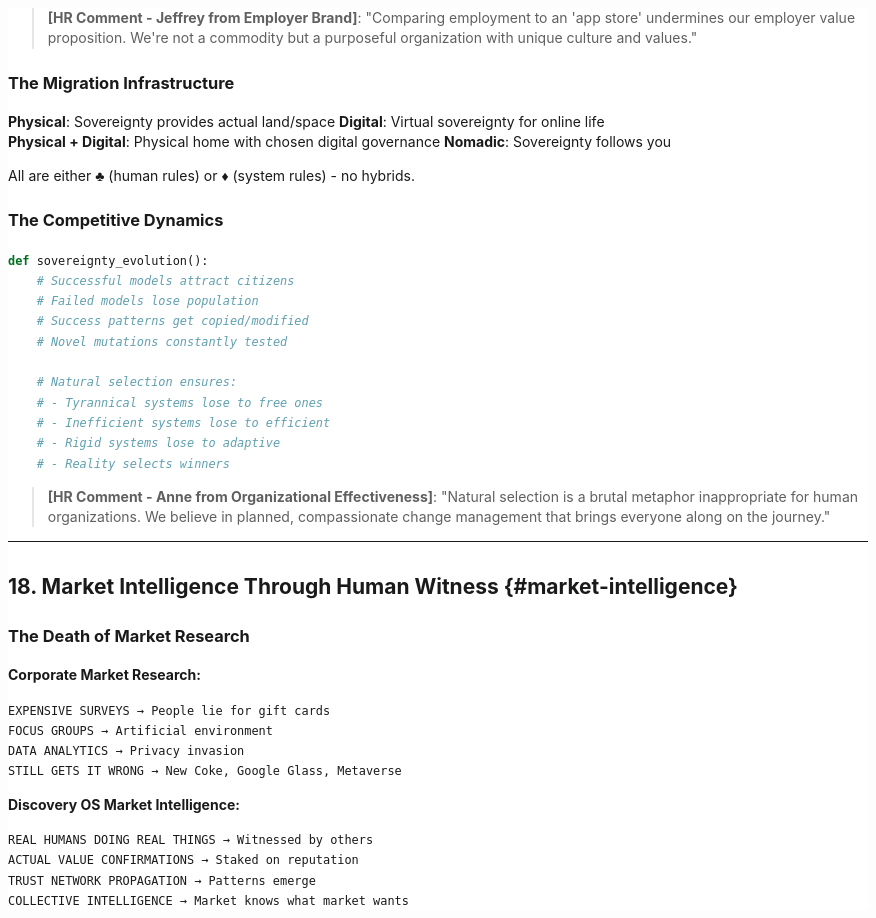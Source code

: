 ```yaml
```

> **[HR Comment - Jeffrey from Employer Brand]**: "Comparing employment to an 'app store' undermines our employer value proposition. We're not a commodity but a purposeful organization with unique culture and values."

### The Migration Infrastructure

**Physical**: Sovereignty provides actual land/space
**Digital**: Virtual sovereignty for online life  
**Physical + Digital**: Physical home with chosen digital governance
**Nomadic**: Sovereignty follows you

All are either ♣ (human rules) or ♦ (system rules) - no hybrids.

### The Competitive Dynamics

```python
def sovereignty_evolution():
    # Successful models attract citizens
    # Failed models lose population
    # Success patterns get copied/modified
    # Novel mutations constantly tested
    
    # Natural selection ensures:
    # - Tyrannical systems lose to free ones
    # - Inefficient systems lose to efficient
    # - Rigid systems lose to adaptive
    # - Reality selects winners
```

> **[HR Comment - Anne from Organizational Effectiveness]**: "Natural selection is a brutal metaphor inappropriate for human organizations. We believe in planned, compassionate change management that brings everyone along on the journey."

---

## 18. Market Intelligence Through Human Witness {#market-intelligence}

### The Death of Market Research

**Corporate Market Research:**
```
EXPENSIVE SURVEYS → People lie for gift cards
FOCUS GROUPS → Artificial environment
DATA ANALYTICS → Privacy invasion
STILL GETS IT WRONG → New Coke, Google Glass, Metaverse
```

**Discovery OS Market Intelligence:**
```
REAL HUMANS DOING REAL THINGS → Witnessed by others
ACTUAL VALUE CONFIRMATIONS → Staked on reputation
TRUST NETWORK PROPAGATION → Patterns emerge
COLLECTIVE INTELLIGENCE → Market knows what market wants
```
